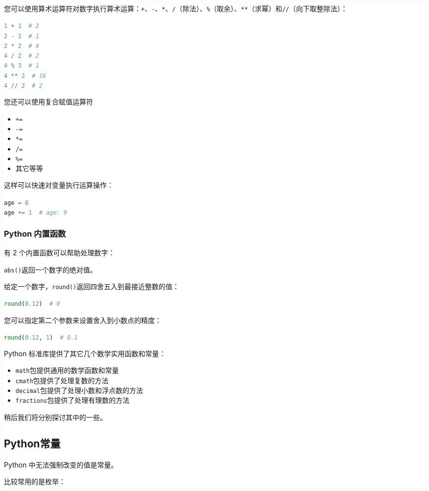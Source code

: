 您可以使用算术运算符对数字执行算术运算：`+`、`-`、`*`、`/`（除法）、`%`（取余）、`**`（求幂）和`//`（向下取整除法）：

```python
1 + 1  # 2
2 - 1  # 1
2 * 2  # 4
4 / 2  # 2
4 % 3  # 1
4 ** 2  # 16
4 // 2  # 2
```

您还可以使用复合赋值运算符

-   `+=`
-   `-=`
-   `*=`
-   `/=`
-   `%=`
-   其它等等

这样可以快速对变量执行运算操作：

```python
age = 8
age += 1  # age: 9
```

### Python 内置函数

有 2 个内置函数可以帮助处理数字：

`abs()`返回一个数字的绝对值。

给定一个数字，`round()`返回四舍五入到最接近整数的值：

```python
round(0.12)  # 0
```

您可以指定第二个参数来设置舍入到小数点的精度：

```python
round(0.12, 1)  # 0.1
```

Python 标准库提供了其它几个数学实用函数和常量：

-   `math`包提供通用的数学函数和常量
-   `cmath`包提供了处理复数的方法
-   `decimal`包提供了处理小数和浮点数的方法
-   `fractions`包提供了处理有理数的方法

稍后我们将分别探讨其中的一些。

<h2 id="constants-in-python">Python常量</h2>

Python 中无法强制改变的值是常量。

比较常用的是枚举：
